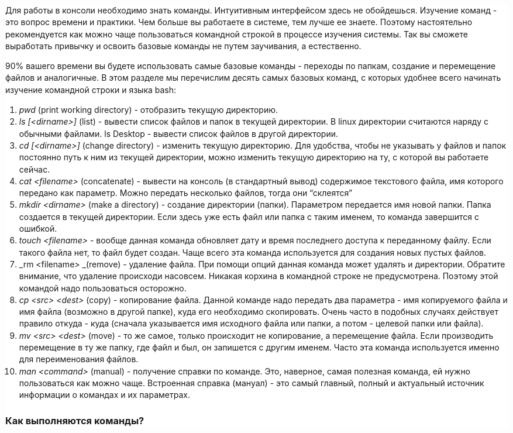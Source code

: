 
Для работы в консоли необходимо знать команды. Интуитивным интерфейсом здесь не обойдешься. Изучение команд - это вопрос времени и практики. Чем больше вы работаете в системе, тем лучше ее знаете. Поэтому настоятельно рекомендуется как можно чаще пользоваться командной строкой в процессе изучения системы. Так вы сможете выработать привычку и освоить базовые команды не путем заучивания, а естественно.

90% вашего времени вы будете использовать самые базовые команды - переходы по папкам, создание и перемещение файлов и аналогичные. В этом разделе мы перечислим десять самых базовых команд, с которых удобнее всего начинать изучение командной строки и языка bash:

1. _pwd_ (print working directory) - отобразить текущую директорию.
2. _ls [&lt;dirname>]_ (list) - вывести список файлов и папок в текущей директории. В linux директории считаются наряду с обычными файлами. ls Desktop - вывести список файлов в другой директории.
3. _cd [&lt;dirname>]_ (change directory) - изменить текущую директорию. Для удобства, чтобы не указывать у файлов и папок постоянно путь к ним из текущей директории, можно изменить текущую директорию на ту, с которой вы работаете сейчас.
4. _cat &lt;filename>_ (concatenate) - вывести на консоль (в стандартный вывод) содержимое текстового файла, имя которого передано как параметр. Можно передать несколько файлов, тогда они “склеятся”
5. _mkdir &lt;dirname>_ (make a directory) - создание директории (папки). Параметром передается имя новой папки. Папка создается в текущей директории. Если здесь уже есть файл или папка с таким именем, то команда завершится с ошибкой.
6. _touch &lt;filename>_ - вообще данная команда обновляет дату и время последнего доступа к переданному файлу. Если такого файла нет, то файл будет создан. Чаще всего эта команда используется для создания новых пустых файлов.
7. _rm &lt;filename> _(remove) - удаление файла. При помощи опций данная команда может удалять и директории. Обратите внимание, что удаление происходи насовсем. Никакая корхина в командной строке не предусмотрена. Поэтому этой командой надо пользоваться осторожно.
8. _cp &lt;src> &lt;dest>_ (copy) - копирование файла. Данной команде надо передать два параметра - имя копируемого файла и имя файла (возможно в другой папке), куда его необходимо скопировать. Очень часто в подобных случаях действует правило откуда - куда (сначала указывается имя исходного файла или папки, а потом - целевой папки или файла).
9. _mv &lt;src> &lt;dest>_ (move) - то же самое, только происходит не копирование, а перемещение файла. Если производить перемещение в ту же папку, где файл и был, он запишется с другим именем. Часто эта команда используется именно для переименования файлов.
10. _man &lt;command>_ (manual) - получение справки по команде. Это, наверное, самая полезная команда, ей нужно пользоваться как можно чаще. Встроенная справка (мануал) - это самый главный, полный и актуальный источник информации о командах и их параметрах.


### Как выполняются команды?

